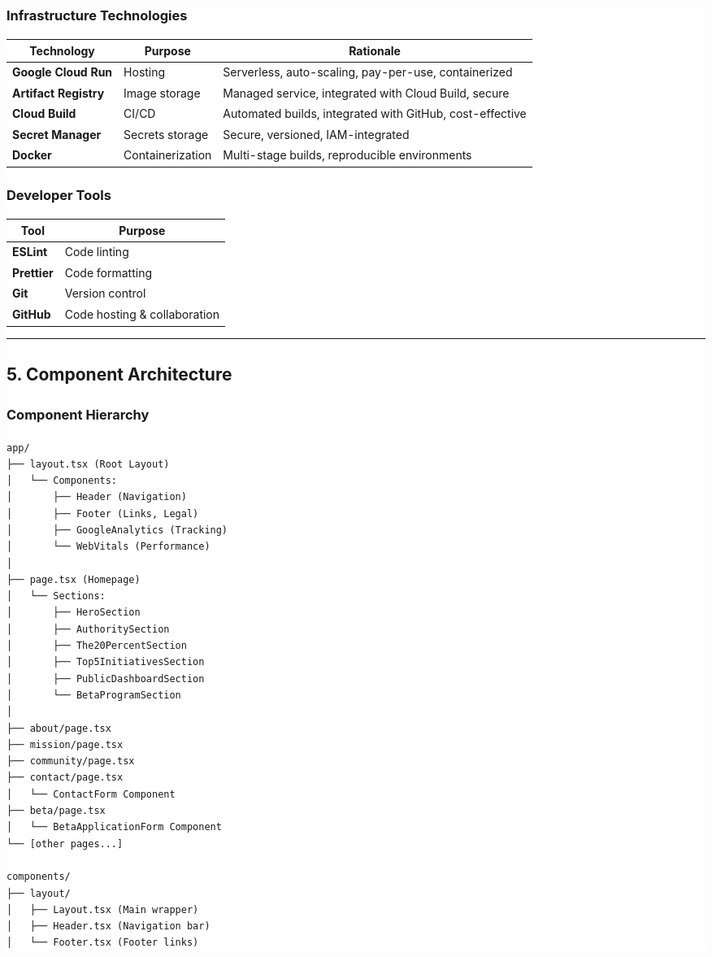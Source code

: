 ### Infrastructure Technologies

| Technology | Purpose | Rationale |
|------------|---------|-----------|
| **Google Cloud Run** | Hosting | Serverless, auto-scaling, pay-per-use, containerized |
| **Artifact Registry** | Image storage | Managed service, integrated with Cloud Build, secure |
| **Cloud Build** | CI/CD | Automated builds, integrated with GitHub, cost-effective |
| **Secret Manager** | Secrets storage | Secure, versioned, IAM-integrated |
| **Docker** | Containerization | Multi-stage builds, reproducible environments |

### Developer Tools

| Tool | Purpose |
|------|---------|
| **ESLint** | Code linting |
| **Prettier** | Code formatting |
| **Git** | Version control |
| **GitHub** | Code hosting & collaboration |

---

## 5. Component Architecture

### Component Hierarchy

```
app/
├── layout.tsx (Root Layout)
│   └── Components:
│       ├── Header (Navigation)
│       ├── Footer (Links, Legal)
│       ├── GoogleAnalytics (Tracking)
│       └── WebVitals (Performance)
│
├── page.tsx (Homepage)
│   └── Sections:
│       ├── HeroSection
│       ├── AuthoritySection
│       ├── The20PercentSection
│       ├── Top5InitiativesSection
│       ├── PublicDashboardSection
│       └── BetaProgramSection
│
├── about/page.tsx
├── mission/page.tsx
├── community/page.tsx
├── contact/page.tsx
│   └── ContactForm Component
├── beta/page.tsx
│   └── BetaApplicationForm Component
└── [other pages...]

components/
├── layout/
│   ├── Layout.tsx (Main wrapper)
│   ├── Header.tsx (Navigation bar)
│   └── Footer.tsx (Footer links)
```